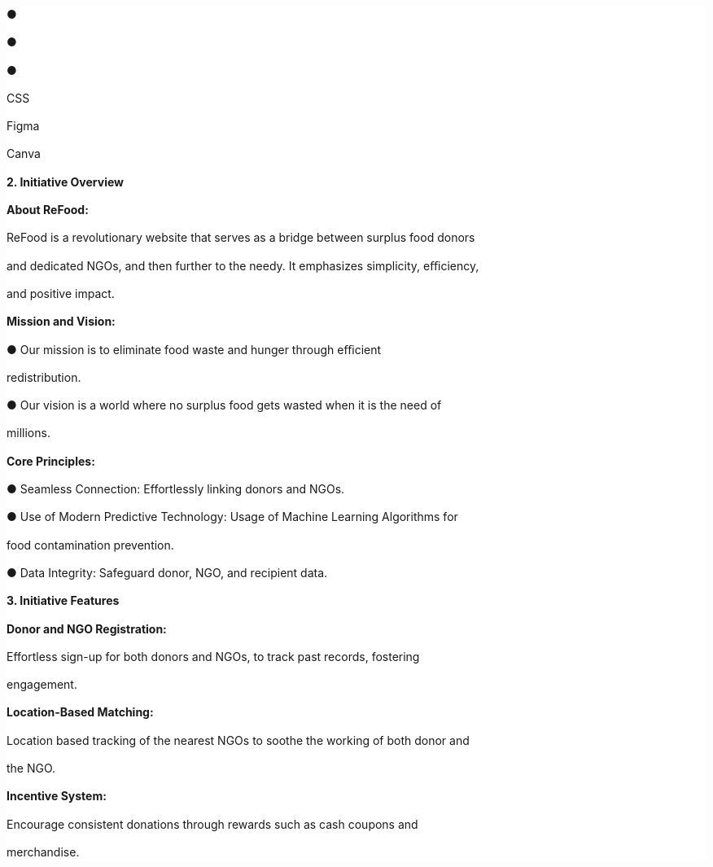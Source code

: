 ●

●

●

CSS

Figma

Canva

**2. Initiative Overview**

**About ReFood:**

ReFood is a revolutionary website that serves as a bridge between surplus food donors

and dedicated NGOs, and then further to the needy. It emphasizes simplicity, eﬃciency,

and positive impact.

**Mission and Vision:**

● Our mission is to eliminate food waste and hunger through eﬃcient

redistribution.

● Our vision is a world where no surplus food gets wasted when it is the need of

millions.

**Core Principles:**

● Seamless Connection: Effortlessly linking donors and NGOs.

● Use of Modern Predictive Technology: Usage of Machine Learning Algorithms for

food contamination prevention.

● Data Integrity: Safeguard donor, NGO, and recipient data.

**3. Initiative Features**

**Donor and NGO Registration:**

Effortless sign-up for both donors and NGOs, to track past records, fostering

engagement.

**Location-Based Matching:**



<a name="br3"></a> 

Location based tracking of the nearest NGOs to soothe the working of both donor and

the NGO.

**Incentive System:**

Encourage consistent donations through rewards such as cash coupons and

merchandise.

